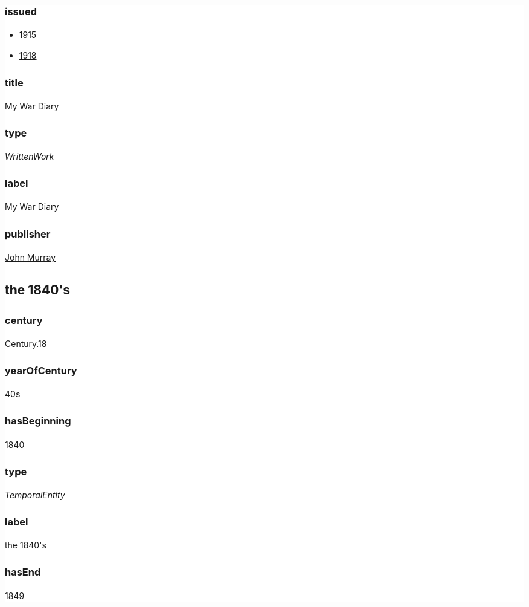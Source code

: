 ### issued

 - [1915](#1915)

 - [1918](#1918)

### title


My War Diary

### type


*WrittenWork*

### label


My War Diary

### publisher


[John Murray](#John-Murray)

## the 1840's

### century


[Century.18](#Century.18)

### yearOfCentury


[40s](#40s)

### hasBeginning


[1840](#1840)

### type


*TemporalEntity*

### label


the 1840's

### hasEnd


[1849](#1849)
